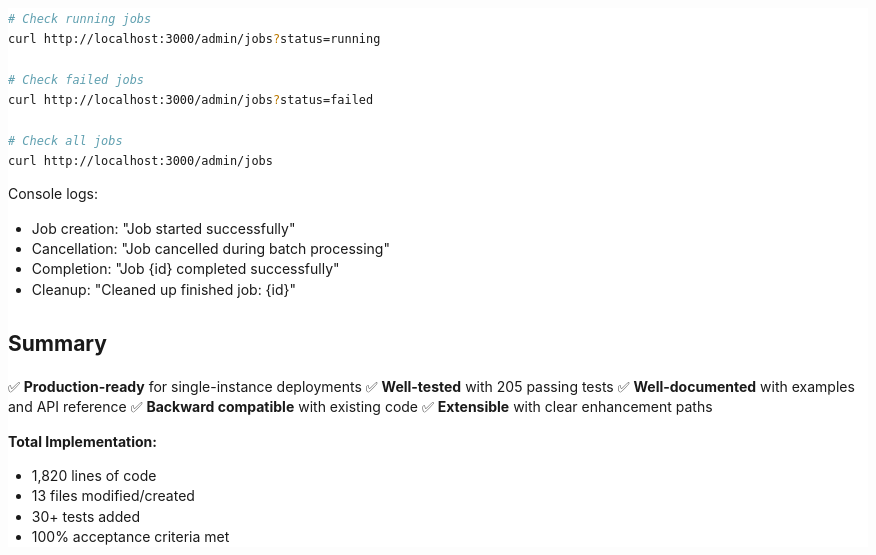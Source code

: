 ```bash
# Check running jobs
curl http://localhost:3000/admin/jobs?status=running

# Check failed jobs
curl http://localhost:3000/admin/jobs?status=failed

# Check all jobs
curl http://localhost:3000/admin/jobs
```

Console logs:

- Job creation: "Job started successfully"
- Cancellation: "Job cancelled during batch processing"
- Completion: "Job {id} completed successfully"
- Cleanup: "Cleaned up finished job: {id}"

## Summary

✅ **Production-ready** for single-instance deployments
✅ **Well-tested** with 205 passing tests
✅ **Well-documented** with examples and API reference
✅ **Backward compatible** with existing code
✅ **Extensible** with clear enhancement paths

**Total Implementation:**

- 1,820 lines of code
- 13 files modified/created
- 30+ tests added
- 100% acceptance criteria met
